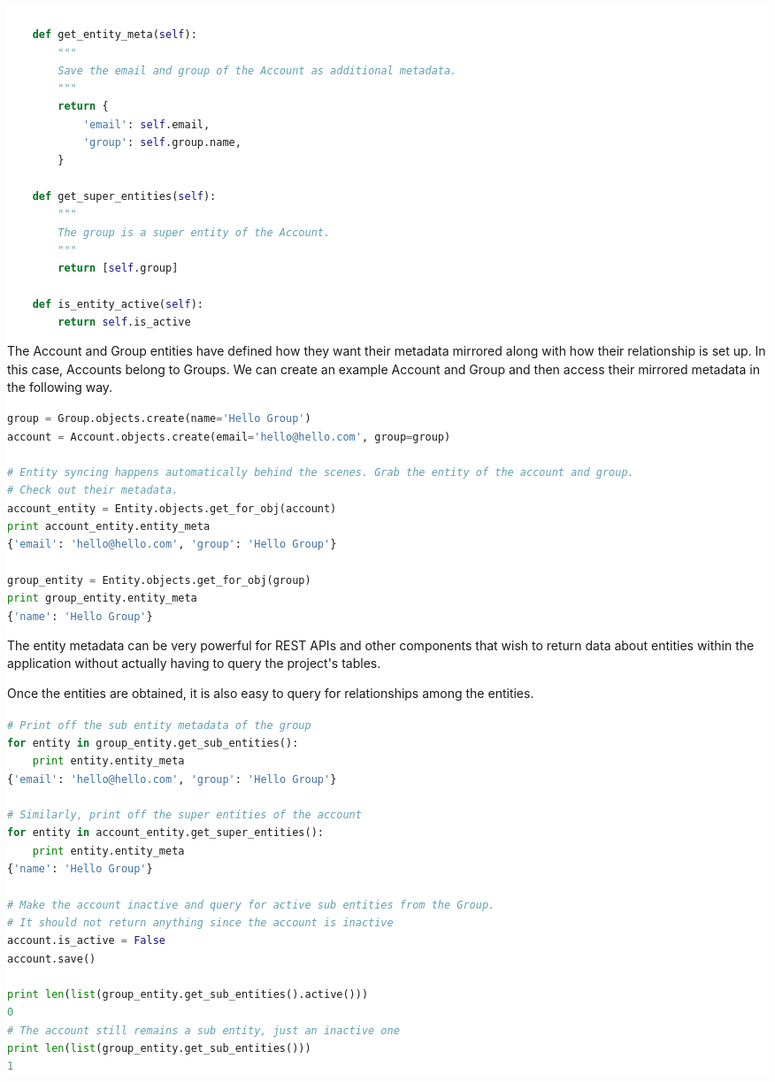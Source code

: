 ```python

    def get_entity_meta(self):
        """
        Save the email and group of the Account as additional metadata.
        """
        return {
            'email': self.email,
            'group': self.group.name,
        }

    def get_super_entities(self):
        """
        The group is a super entity of the Account.
        """
        return [self.group]

    def is_entity_active(self):
        return self.is_active
```

The Account and Group entities have defined how they want their metadata mirrored along with how their relationship is set up. In this case, Accounts belong to Groups. We can create an example Account and Group and then access their mirrored metadata in the following way.

```python
group = Group.objects.create(name='Hello Group')
account = Account.objects.create(email='hello@hello.com', group=group)

# Entity syncing happens automatically behind the scenes. Grab the entity of the account and group.
# Check out their metadata.
account_entity = Entity.objects.get_for_obj(account)
print account_entity.entity_meta
{'email': 'hello@hello.com', 'group': 'Hello Group'}

group_entity = Entity.objects.get_for_obj(group)
print group_entity.entity_meta
{'name': 'Hello Group'}
```

The entity metadata can be very powerful for REST APIs and other components that wish to return data about entities within the application without actually having to query the project's tables.

Once the entities are obtained, it is also easy to query for relationships among the entities.

```python
# Print off the sub entity metadata of the group
for entity in group_entity.get_sub_entities():
    print entity.entity_meta
{'email': 'hello@hello.com', 'group': 'Hello Group'}

# Similarly, print off the super entities of the account
for entity in account_entity.get_super_entities():
    print entity.entity_meta
{'name': 'Hello Group'}

# Make the account inactive and query for active sub entities from the Group.
# It should not return anything since the account is inactive
account.is_active = False
account.save()

print len(list(group_entity.get_sub_entities().active()))
0
# The account still remains a sub entity, just an inactive one
print len(list(group_entity.get_sub_entities()))
1
```